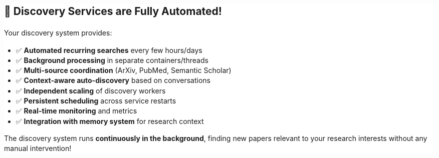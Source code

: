 ## 🎉 **Discovery Services are Fully Automated!**

Your discovery system provides:

- ✅ **Automated recurring searches** every few hours/days
- ✅ **Background processing** in separate containers/threads
- ✅ **Multi-source coordination** (ArXiv, PubMed, Semantic Scholar)
- ✅ **Context-aware auto-discovery** based on conversations
- ✅ **Independent scaling** of discovery workers
- ✅ **Persistent scheduling** across service restarts
- ✅ **Real-time monitoring** and metrics
- ✅ **Integration with memory system** for research context

The discovery system runs **continuously in the background**, finding new papers relevant to your research interests without any manual intervention!

